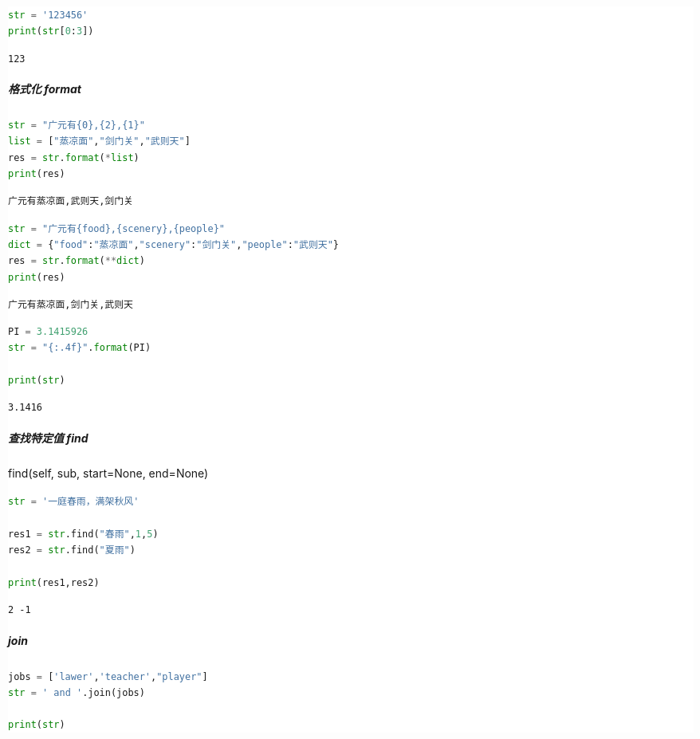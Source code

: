 ```python
str = '123456'
print(str[0:3])
```

    123

##### 格式化 format

```python
str = "广元有{0},{2},{1}"
list = ["蒸凉面","剑门关","武则天"]
res = str.format(*list)
print(res)
```

    广元有蒸凉面,武则天,剑门关

```python
str = "广元有{food},{scenery},{people}"
dict = {"food":"蒸凉面","scenery":"剑门关","people":"武则天"}
res = str.format(**dict)
print(res)
```

    广元有蒸凉面,剑门关,武则天

```python
PI = 3.1415926
str = "{:.4f}".format(PI)

print(str)
```

    3.1416

##### 查找特定值 find

find(self, sub, start=None, end=None)

```python
str = '一庭春雨，满架秋风'

res1 = str.find("春雨",1,5)
res2 = str.find("夏雨")

print(res1,res2)
```

    2 -1

##### join

```python
jobs = ['lawer','teacher',"player"]
str = ' and '.join(jobs)

print(str)
```
